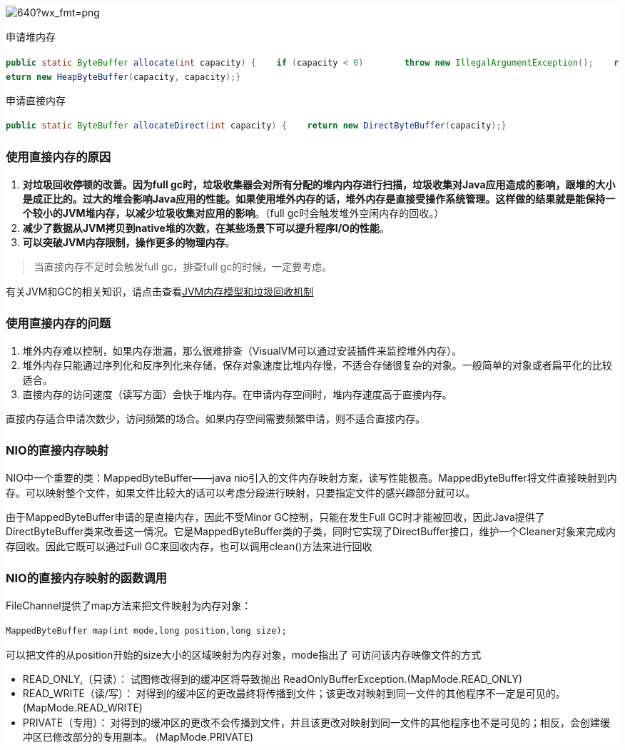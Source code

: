 ![640?wx_fmt=png](https://imgconvert.csdnimg.cn/aHR0cHM6Ly9tbWJpei5xcGljLmNuL21tYml6X3BuZy9PcVRBbDNXVEM3RWpuMG9YV3NiNEpaVE9nT0g0MEY1bVBKTWtscGlhSnJaN0xtb3k5emNsWUN4YVNiWEFPd3M4SzBpYVVlanNTaWN3TWxPZlJSN3gzR1d3US82NDA_d3hfZm10PXBuZw)

申请堆内存

```java
public static ByteBuffer allocate(int capacity) {    if (capacity < 0)        throw new IllegalArgumentException();    return new HeapByteBuffer(capacity, capacity);}
```

 

申请直接内存

```java
public static ByteBuffer allocateDirect(int capacity) {    return new DirectByteBuffer(capacity);}
```

 

### 使用直接内存的原因

1. **对垃圾回收停顿的改善。因为full gc时，垃圾收集器会对所有分配的堆内内存进行扫描，垃圾收集对Java应用造成的影响，跟堆的大小是成正比的。过大的堆会影响Java应用的性能。如果使用堆外内存的话，堆外内存是直接受操作系统管理。这样做的结果就是能保持一个较小的JVM堆内存，以减少垃圾收集对应用的影响**。（full gc时会触发堆外空闲内存的回收。）
2. **减少了数据从JVM拷贝到native堆的次数，在某些场景下可以提升程序I/O的性能**。
3. **可以突破JVM内存限制，操作更多的物理内存**。

> 当直接内存不足时会触发full gc，排查full gc的时候，一定要考虑。

有关JVM和GC的相关知识，请点击查看[JVM内存模型和垃圾回收机制](https://mp.weixin.qq.com/s?__biz=MzUyNzgyNzAwNg==&mid=2247483849&idx=1&sn=9731f89b7086c0138bcb0586bf3eb5bf&scene=21#wechat_redirect)

### 使用直接内存的问题

1. 堆外内存难以控制，如果内存泄漏，那么很难排查（VisualVM可以通过安装插件来监控堆外内存）。
2. 堆外内存只能通过序列化和反序列化来存储，保存对象速度比堆内存慢，不适合存储很复杂的对象。一般简单的对象或者扁平化的比较适合。
3. 直接内存的访问速度（读写方面）会快于堆内存。在申请内存空间时，堆内存速度高于直接内存。

直接内存适合申请次数少，访问频繁的场合。如果内存空间需要频繁申请，则不适合直接内存。

### NIO的直接内存映射

NIO中一个重要的类：MappedByteBuffer——java nio引入的文件内存映射方案，读写性能极高。MappedByteBuffer将文件直接映射到内存。可以映射整个文件，如果文件比较大的话可以考虑分段进行映射，只要指定文件的感兴趣部分就可以。

由于MappedByteBuffer申请的是直接内存，因此不受Minor GC控制，只能在发生Full GC时才能被回收，因此Java提供了DirectByteBuffer类来改善这一情况。它是MappedByteBuffer类的子类，同时它实现了DirectBuffer接口，维护一个Cleaner对象来完成内存回收。因此它既可以通过Full GC来回收内存，也可以调用clean()方法来进行回收

### NIO的直接内存映射的函数调用

FileChannel提供了map方法来把文件映射为内存对象：

```
MappedByteBuffer map(int mode,long position,long size);
```

可以把文件的从position开始的size大小的区域映射为内存对象，mode指出了 可访问该内存映像文件的方式

- READ_ONLY,（只读）： 试图修改得到的缓冲区将导致抛出 ReadOnlyBufferException.(MapMode.READ_ONLY)
- READ_WRITE（读/写）： 对得到的缓冲区的更改最终将传播到文件；该更改对映射到同一文件的其他程序不一定是可见的。 (MapMode.READ_WRITE)
- PRIVATE（专用）： 对得到的缓冲区的更改不会传播到文件，并且该更改对映射到同一文件的其他程序也不是可见的；相反，会创建缓冲区已修改部分的专用副本。 (MapMode.PRIVATE)
